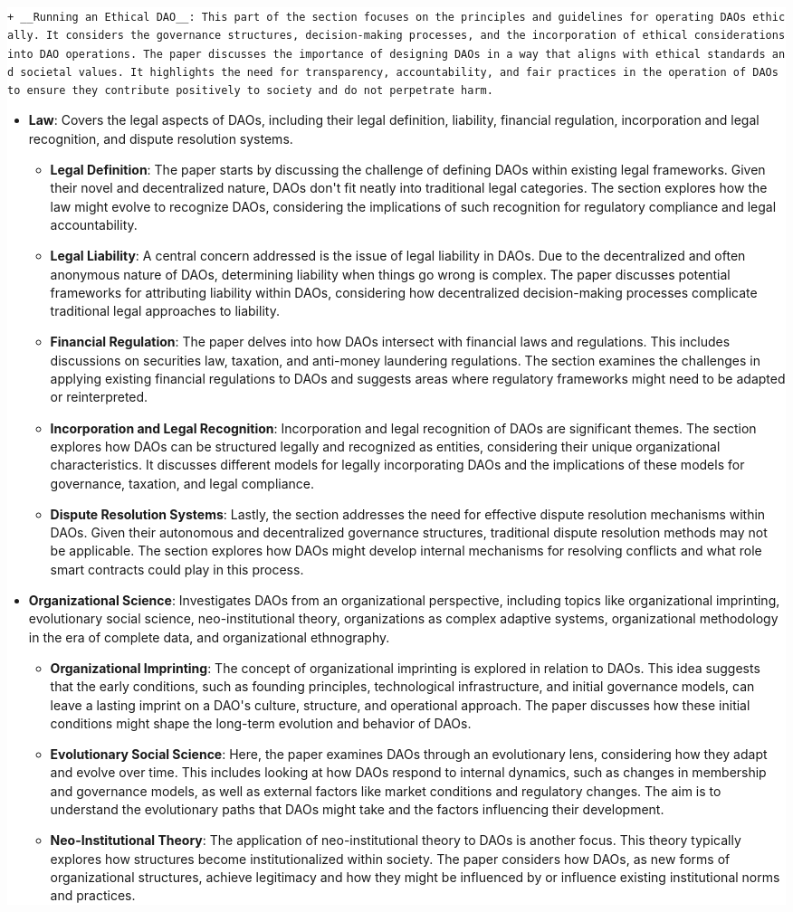     + __Running an Ethical DAO__: This part of the section focuses on the principles and guidelines for operating DAOs ethically. It considers the governance structures, decision-making processes, and the incorporation of ethical considerations into DAO operations. The paper discusses the importance of designing DAOs in a way that aligns with ethical standards and societal values. It highlights the need for transparency, accountability, and fair practices in the operation of DAOs to ensure they contribute positively to society and do not perpetrate harm.

+ __Law__: Covers the legal aspects of DAOs, including their legal definition, liability, financial regulation, incorporation and legal recognition, and dispute resolution systems.

    + __Legal Definition__:  The paper starts by discussing the challenge of defining DAOs within existing legal frameworks. Given their novel and decentralized nature, DAOs don't fit neatly into traditional legal categories. The section explores how the law might evolve to recognize DAOs, considering the implications of such recognition for regulatory compliance and legal accountability.

    + __Legal Liability__: A central concern addressed is the issue of legal liability in DAOs. Due to the decentralized and often anonymous nature of DAOs, determining liability when things go wrong is complex. The paper discusses potential frameworks for attributing liability within DAOs, considering how decentralized decision-making processes complicate traditional legal approaches to liability.

    + __Financial Regulation__: The paper delves into how DAOs intersect with financial laws and regulations. This includes discussions on securities law, taxation, and anti-money laundering regulations. The section examines the challenges in applying existing financial regulations to DAOs and suggests areas where regulatory frameworks might need to be adapted or reinterpreted.

    + __Incorporation and Legal Recognition__:  Incorporation and legal recognition of DAOs are significant themes. The section explores how DAOs can be structured legally and recognized as entities, considering their unique organizational characteristics. It discusses different models for legally incorporating DAOs and the implications of these models for governance, taxation, and legal compliance.

    + __Dispute Resolution Systems__: Lastly, the section addresses the need for effective dispute resolution mechanisms within DAOs. Given their autonomous and decentralized governance structures, traditional dispute resolution methods may not be applicable. The section explores how DAOs might develop internal mechanisms for resolving conflicts and what role smart contracts could play in this process.


+ __Organizational Science__: Investigates DAOs from an organizational perspective, including topics like organizational imprinting, evolutionary social science, neo-institutional theory, organizations as complex adaptive systems, organizational methodology in the era of complete data, and organizational ethnography.

    + __Organizational Imprinting__: The concept of organizational imprinting is explored in relation to DAOs. This idea suggests that the early conditions, such as founding principles, technological infrastructure, and initial governance models, can leave a lasting imprint on a DAO's culture, structure, and operational approach. The paper discusses how these initial conditions might shape the long-term evolution and behavior of DAOs.

    + __Evolutionary Social Science__: Here, the paper examines DAOs through an evolutionary lens, considering how they adapt and evolve over time. This includes looking at how DAOs respond to internal dynamics, such as changes in membership and governance models, as well as external factors like market conditions and regulatory changes. The aim is to understand the evolutionary paths that DAOs might take and the factors influencing their development.

    + __Neo-Institutional Theory__: The application of neo-institutional theory to DAOs is another focus. This theory typically explores how structures become institutionalized within society. The paper considers how DAOs, as new forms of organizational structures, achieve legitimacy and how they might be influenced by or influence existing institutional norms and practices.
